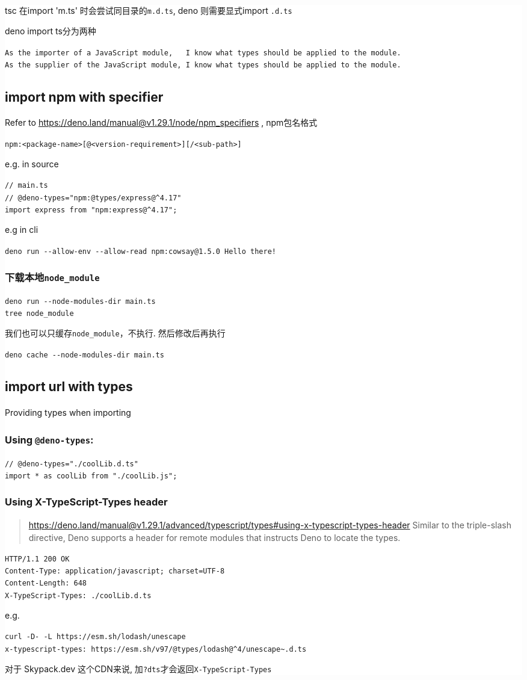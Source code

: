 tsc 在import 'm.ts' 时会尝试同目录的`m.d.ts`, deno 则需要显式import `.d.ts`

deno import ts分为两种

    As the importer of a JavaScript module,   I know what types should be applied to the module.
    As the supplier of the JavaScript module, I know what types should be applied to the module.

## import npm with specifier
Refer to https://deno.land/manual@v1.29.1/node/npm_specifiers , npm包名格式

    npm:<package-name>[@<version-requirement>][/<sub-path>]

e.g. in source

    // main.ts
    // @deno-types="npm:@types/express@^4.17"
    import express from "npm:express@^4.17";

e.g in cli

    deno run --allow-env --allow-read npm:cowsay@1.5.0 Hello there!

### 下载本地`node_module`

    deno run --node-modules-dir main.ts
    tree node_module

我们也可以只缓存`node_module`，不执行. 然后修改后再执行

    deno cache --node-modules-dir main.ts

## import url with types
Providing types when importing

### Using `@deno-types`:

    // @deno-types="./coolLib.d.ts"
    import * as coolLib from "./coolLib.js";

### Using X-TypeScript-Types header
> https://deno.land/manual@v1.29.1/advanced/typescript/types#using-x-typescript-types-header
Similar to the triple-slash directive, Deno supports a header for remote modules that instructs Deno to locate the types.

    HTTP/1.1 200 OK
    Content-Type: application/javascript; charset=UTF-8
    Content-Length: 648
    X-TypeScript-Types: ./coolLib.d.ts

e.g.

    curl -D- -L https://esm.sh/lodash/unescape
    x-typescript-types: https://esm.sh/v97/@types/lodash@^4/unescape~.d.ts


对于 Skypack.dev 这个CDN来说, 加`?dts`才会返回`X-TypeScript-Types` 

